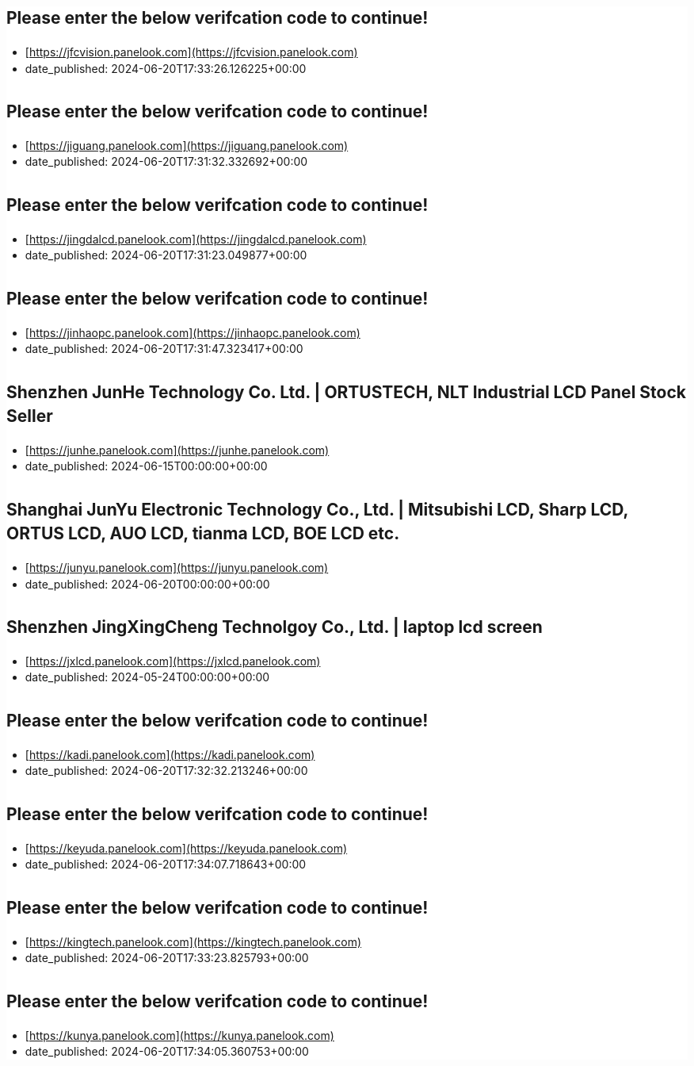  ## Please enter the below verifcation code to continue!
 - [https://jfcvision.panelook.com](https://jfcvision.panelook.com)
 - date_published: 2024-06-20T17:33:26.126225+00:00

 ## Please enter the below verifcation code to continue!
 - [https://jiguang.panelook.com](https://jiguang.panelook.com)
 - date_published: 2024-06-20T17:31:32.332692+00:00

 ## Please enter the below verifcation code to continue!
 - [https://jingdalcd.panelook.com](https://jingdalcd.panelook.com)
 - date_published: 2024-06-20T17:31:23.049877+00:00

 ## Please enter the below verifcation code to continue!
 - [https://jinhaopc.panelook.com](https://jinhaopc.panelook.com)
 - date_published: 2024-06-20T17:31:47.323417+00:00

 ## Shenzhen JunHe Technology Co. Ltd. | ORTUSTECH, NLT Industrial LCD Panel Stock Seller
 - [https://junhe.panelook.com](https://junhe.panelook.com)
 - date_published: 2024-06-15T00:00:00+00:00

 ## Shanghai JunYu Electronic Technology Co., Ltd. | Mitsubishi LCD, Sharp LCD, ORTUS LCD, AUO LCD, tianma  LCD, BOE  LCD etc.
 - [https://junyu.panelook.com](https://junyu.panelook.com)
 - date_published: 2024-06-20T00:00:00+00:00

 ## Shenzhen JingXingCheng Technolgoy Co., Ltd. | laptop lcd screen
 - [https://jxlcd.panelook.com](https://jxlcd.panelook.com)
 - date_published: 2024-05-24T00:00:00+00:00

 ## Please enter the below verifcation code to continue!
 - [https://kadi.panelook.com](https://kadi.panelook.com)
 - date_published: 2024-06-20T17:32:32.213246+00:00

 ## Please enter the below verifcation code to continue!
 - [https://keyuda.panelook.com](https://keyuda.panelook.com)
 - date_published: 2024-06-20T17:34:07.718643+00:00

 ## Please enter the below verifcation code to continue!
 - [https://kingtech.panelook.com](https://kingtech.panelook.com)
 - date_published: 2024-06-20T17:33:23.825793+00:00

 ## Please enter the below verifcation code to continue!
 - [https://kunya.panelook.com](https://kunya.panelook.com)
 - date_published: 2024-06-20T17:34:05.360753+00:00
